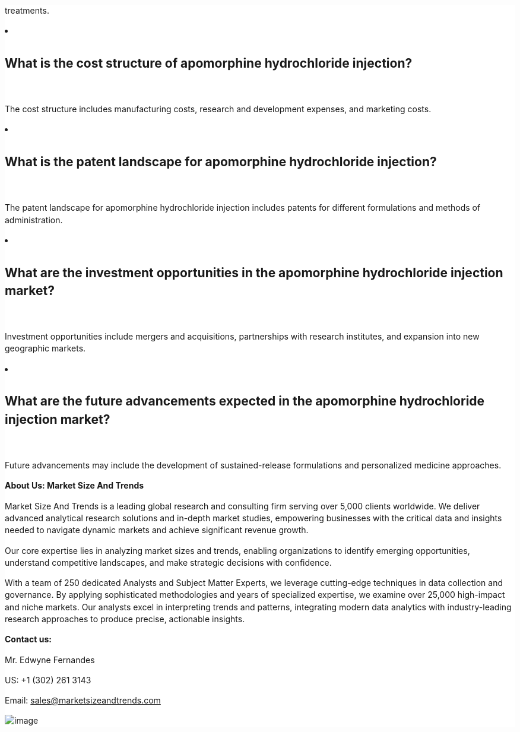 treatments.</p></li><li><h2>What is the cost structure of apomorphine hydrochloride injection?</h2><p>&nbsp;</p><p>The cost structure includes manufacturing costs, research and development expenses, and marketing costs.</p></li><li><h2>What is the patent landscape for apomorphine hydrochloride injection?</h2><p>&nbsp;</p><p>The patent landscape for apomorphine hydrochloride injection includes patents for different formulations and methods of administration.</p></li><li><h2>What are the investment opportunities in the apomorphine hydrochloride injection market?</h2><p>&nbsp;</p><p>Investment opportunities include mergers and acquisitions, partnerships with research institutes, and expansion into new geographic markets.</p></li><li><h2>What are the future advancements expected in the apomorphine hydrochloride injection market?</h2><p>&nbsp;</p><p>Future advancements may include the development of sustained-release formulations and personalized medicine approaches.</p></li></ol></body></html></p><p><strong>About Us:&nbsp;Market Size And Trends</strong></p><p>Market Size And Trends&nbsp;is a leading global research and consulting firm serving over 5,000 clients worldwide. We deliver advanced analytical research solutions and in-depth market studies, empowering businesses with the critical data and insights needed to navigate dynamic markets and achieve significant revenue growth.</p><p>Our core expertise lies in analyzing market sizes and trends, enabling organizations to identify emerging opportunities, understand competitive landscapes, and make strategic decisions with confidence.</p><p>With a team of 250 dedicated Analysts and Subject Matter Experts, we leverage cutting-edge techniques in data collection and governance. By applying sophisticated methodologies and years of specialized expertise, we examine over 25,000 high-impact and niche markets. Our analysts excel in interpreting trends and patterns, integrating modern data analytics with industry-leading research approaches to produce precise, actionable insights.</p><p><strong>Contact us:</strong></p><p>Mr. Edwyne Fernandes</p><p>US: +1 (302) 261 3143</p><p>Email: <a href="mailto:sales@marketsizeandtrends.com">sales@marketsizeandtrends.com</a>&nbsp;</p>
![image](https://github.com/user-attachments/assets/3fac22c1-7df2-40cf-b292-436e20b39864)
